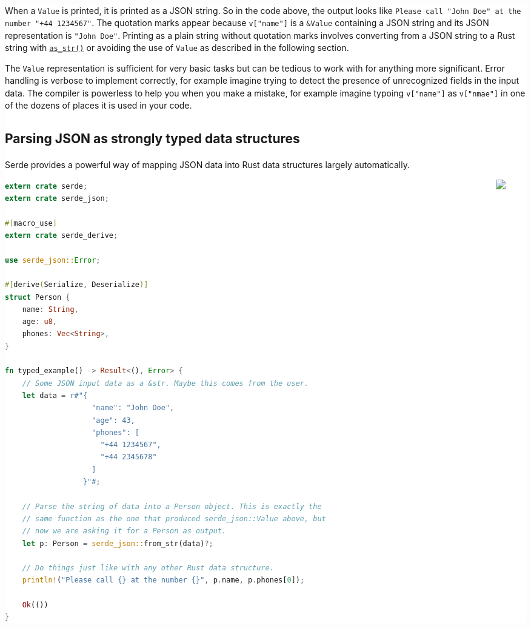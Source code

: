 When a `Value` is printed, it is printed as a JSON string. So in the code above,
the output looks like `Please call "John Doe" at the number "+44 1234567"`. The
quotation marks appear because `v["name"]` is a `&Value` containing a JSON
string and its JSON representation is `"John Doe"`. Printing as a plain string
without quotation marks involves converting from a JSON string to a Rust string
with [`as_str()`] or avoiding the use of `Value` as described in the following
section.

[`as_str()`]: https://docs.serde.rs/serde_json/enum.Value.html#method.as_str

The `Value` representation is sufficient for very basic tasks but can be tedious
to work with for anything more significant. Error handling is verbose to
implement correctly, for example imagine trying to detect the presence of
unrecognized fields in the input data. The compiler is powerless to help you
when you make a mistake, for example imagine typoing `v["name"]` as `v["nmae"]`
in one of the dozens of places it is used in your code.

## Parsing JSON as strongly typed data structures

Serde provides a powerful way of mapping JSON data into Rust data structures
largely automatically.

<a href="http://play.integer32.com/?gist=cff572b80d3f078c942a2151e6020adc" target="_blank">
<img align="right" width="50" src="https://raw.githubusercontent.com/serde-rs/serde-rs.github.io/master/img/run.png">
</a>

```rust
extern crate serde;
extern crate serde_json;

#[macro_use]
extern crate serde_derive;

use serde_json::Error;

#[derive(Serialize, Deserialize)]
struct Person {
    name: String,
    age: u8,
    phones: Vec<String>,
}

fn typed_example() -> Result<(), Error> {
    // Some JSON input data as a &str. Maybe this comes from the user.
    let data = r#"{
                    "name": "John Doe",
                    "age": 43,
                    "phones": [
                      "+44 1234567",
                      "+44 2345678"
                    ]
                  }"#;

    // Parse the string of data into a Person object. This is exactly the
    // same function as the one that produced serde_json::Value above, but
    // now we are asking it for a Person as output.
    let p: Person = serde_json::from_str(data)?;

    // Do things just like with any other Rust data structure.
    println!("Please call {} at the number {}", p.name, p.phones[0]);

    Ok(())
}
```


[Build Status]: https://api.travis-ci.org/serde-rs/json.svg?branch=master
[travis]: https://travis-ci.org/serde-rs/json
[Latest Version]: https://img.shields.io/crates/v/serde_json.svg
[crates.io]: https://crates.io/crates/serde\_json
[serde-rs/json-benchmark]: https://github.com/serde-rs/json-benchmark
[value]: https://docs.serde.rs/serde_json/value/enum.Value.html
[from_str]: https://docs.serde.rs/serde_json/de/fn.from_str.html
[from_slice]: https://docs.serde.rs/serde_json/de/fn.from_slice.html
[from_reader]: https://docs.serde.rs/serde_json/de/fn.from_reader.html
[to_string]: https://docs.serde.rs/serde_json/ser/fn.to_string.html
[to_vec]: https://docs.serde.rs/serde_json/ser/fn.to_vec.html
[to_writer]: https://docs.serde.rs/serde_json/ser/fn.to_writer.html
[macro]: https://docs.serde.rs/serde_json/macro.json.html